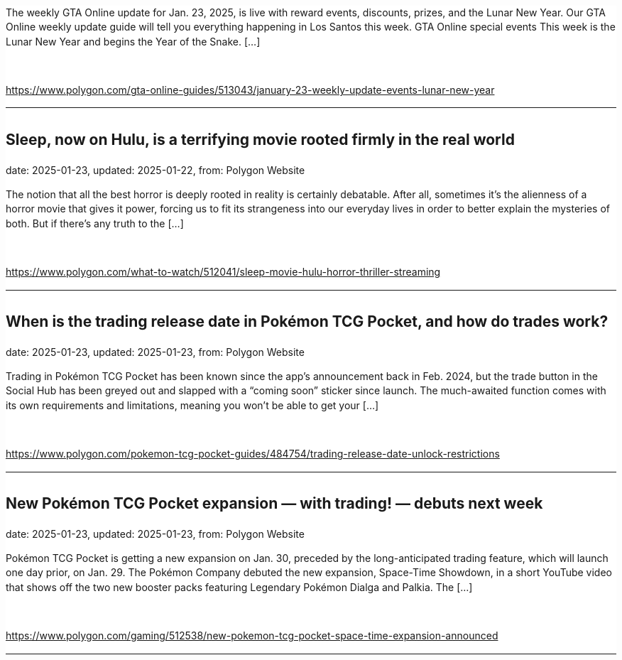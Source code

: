 The weekly GTA Online update for Jan. 23, 2025, is live with reward events, discounts, prizes, and the Lunar New Year. Our GTA Online weekly update guide will tell you everything happening in Los Santos this week. GTA Online special events This week is the Lunar New Year and begins the Year of the Snake. [&#8230;] 

<br> 

<https://www.polygon.com/gta-online-guides/513043/january-23-weekly-update-events-lunar-new-year>

---

## Sleep, now on Hulu, is a terrifying movie rooted firmly in the real world

date: 2025-01-23, updated: 2025-01-22, from: Polygon Website

The notion that all the best horror is deeply rooted in reality is certainly debatable. After all, sometimes it’s the alienness of a horror movie that gives it power, forcing us to fit its strangeness into our everyday lives in order to better explain the mysteries of both. But if there’s any truth to the [&#8230;] 

<br> 

<https://www.polygon.com/what-to-watch/512041/sleep-movie-hulu-horror-thriller-streaming>

---

## When is the trading release date in Pokémon TCG Pocket, and how do trades work?

date: 2025-01-23, updated: 2025-01-23, from: Polygon Website

Trading in Pokémon TCG Pocket has been known since the app’s announcement back in Feb. 2024, but the trade button in the Social Hub has been greyed out and slapped with a “coming soon” sticker since launch. The much-awaited function comes with its own requirements and limitations, meaning you won’t be able to get your [&#8230;] 

<br> 

<https://www.polygon.com/pokemon-tcg-pocket-guides/484754/trading-release-date-unlock-restrictions>

---

## New Pokémon TCG Pocket expansion — with trading! — debuts next week

date: 2025-01-23, updated: 2025-01-23, from: Polygon Website

Pokémon TCG Pocket is getting a new expansion on Jan. 30, preceded by the long-anticipated trading feature, which will launch one day prior, on Jan. 29. The Pokémon Company debuted the new expansion, Space-Time Showdown, in a short YouTube video that shows off the two new booster packs featuring Legendary Pokémon Dialga and Palkia. The [&#8230;] 

<br> 

<https://www.polygon.com/gaming/512538/new-pokemon-tcg-pocket-space-time-expansion-announced>

---